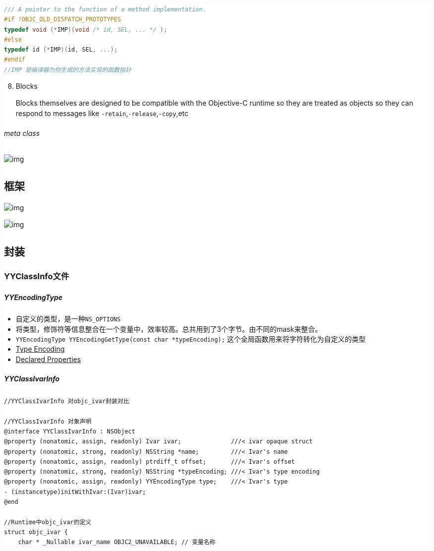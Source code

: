    ```cpp
   /// A pointer to the function of a method implementation. 
   #if !OBJC_OLD_DISPATCH_PROTOTYPES
   typedef void (*IMP)(void /* id, SEL, ... */ ); 
   #else
   typedef id (*IMP)(id, SEL, ...); 
   #endif
   //IMP 是编译器为你生成的方法实现的函数指针
   ```

8. Blocks

   Blocks themselves are designed to be compatible with the Objective-C runtime so they are treated as objects so they can respond to messages like `-retain`,`-release`,`-copy`,etc

###### meta class

![img](https://upload-images.jianshu.io/upload_images/1186939-7d93dc07abef756e.jpg?imageMogr2/auto-orient/strip|imageView2/2/format/webp)

## 框架



![img](https://p1-jj.byteimg.com/tos-cn-i-t2oaga2asx/gold-user-assets/2020/6/10/1729da8cfb7966c4~tplv-t2oaga2asx-zoom-in-crop-mark:3024:0:0:0.awebp)





![img](https://p1-jj.byteimg.com/tos-cn-i-t2oaga2asx/gold-user-assets/2020/6/17/172c113b51afa1ed~tplv-t2oaga2asx-zoom-in-crop-mark:3024:0:0:0.awebp)







## 封装

### YYClassInfo文件

##### YYEncodingType

- 自定义的类型，是一种`NS_OPTIONS`
- 将类型，修饰符等信息整合在一个变量中，效率较高。总共用到了3个字节。由不同的mask来整合。
- `YYEncodingType YYEncodingGetType(const char *typeEncoding);` 这个全局函数用来将字符转化为自定义的类型
- [Type Encoding](https://link.jianshu.com?t=https://developer.apple.com/library/content/documentation/Cocoa/Conceptual/ObjCRuntimeGuide/Articles/ocrtTypeEncodings.html)
- [Declared Properties](https://link.jianshu.com?t=https://developer.apple.com/library/content/documentation/Cocoa/Conceptual/ObjCRuntimeGuide/Articles/ocrtPropertyIntrospection.html)



##### YYClassIvarInfo

```objc
//YYClassIvarInfo 对objc_ivar封装对比

//YYClassIvarInfo 对象声明
@interface YYClassIvarInfo : NSObject
@property (nonatomic, assign, readonly) Ivar ivar;              ///< ivar opaque struct
@property (nonatomic, strong, readonly) NSString *name;         ///< Ivar's name
@property (nonatomic, assign, readonly) ptrdiff_t offset;       ///< Ivar's offset
@property (nonatomic, strong, readonly) NSString *typeEncoding; ///< Ivar's type encoding
@property (nonatomic, assign, readonly) YYEncodingType type;    ///< Ivar's type
- (instancetype)initWithIvar:(Ivar)ivar;
@end
  
//Runtime中objc_ivar的定义
struct objc_ivar {
    char * _Nullable ivar_name OBJC2_UNAVAILABLE; // 变量名称
```
